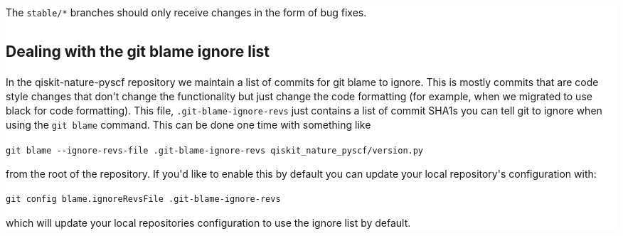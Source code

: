 The `stable/*` branches should only receive changes in the form of bug
fixes.

## Dealing with the git blame ignore list

In the qiskit-nature-pyscf repository we maintain a list of commits for git blame
to ignore. This is mostly commits that are code style changes that don't
change the functionality but just change the code formatting (for example,
when we migrated to use black for code formatting). This file,
`.git-blame-ignore-revs` just contains a list of commit SHA1s you can tell git
to ignore when using the `git blame` command. This can be done one time
with something like

```
git blame --ignore-revs-file .git-blame-ignore-revs qiskit_nature_pyscf/version.py
```

from the root of the repository. If you'd like to enable this by default you
can update your local repository's configuration with:

```
git config blame.ignoreRevsFile .git-blame-ignore-revs
```

which will update your local repositories configuration to use the ignore list
by default.
